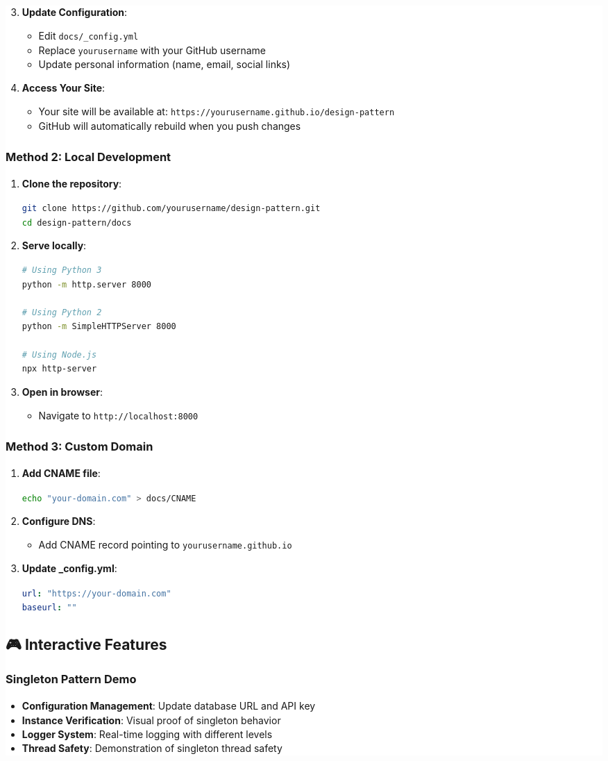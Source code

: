 3. **Update Configuration**:
   - Edit `docs/_config.yml`
   - Replace `yourusername` with your GitHub username
   - Update personal information (name, email, social links)

4. **Access Your Site**:
   - Your site will be available at: `https://yourusername.github.io/design-pattern`
   - GitHub will automatically rebuild when you push changes

### Method 2: Local Development

1. **Clone the repository**:
   ```bash
   git clone https://github.com/yourusername/design-pattern.git
   cd design-pattern/docs
   ```

2. **Serve locally**:
   ```bash
   # Using Python 3
   python -m http.server 8000
   
   # Using Python 2
   python -m SimpleHTTPServer 8000
   
   # Using Node.js
   npx http-server
   ```

3. **Open in browser**:
   - Navigate to `http://localhost:8000`

### Method 3: Custom Domain

1. **Add CNAME file**:
   ```bash
   echo "your-domain.com" > docs/CNAME
   ```

2. **Configure DNS**:
   - Add CNAME record pointing to `yourusername.github.io`

3. **Update _config.yml**:
   ```yaml
   url: "https://your-domain.com"
   baseurl: ""
   ```

## 🎮 Interactive Features

### Singleton Pattern Demo
- **Configuration Management**: Update database URL and API key
- **Instance Verification**: Visual proof of singleton behavior
- **Logger System**: Real-time logging with different levels
- **Thread Safety**: Demonstration of singleton thread safety
